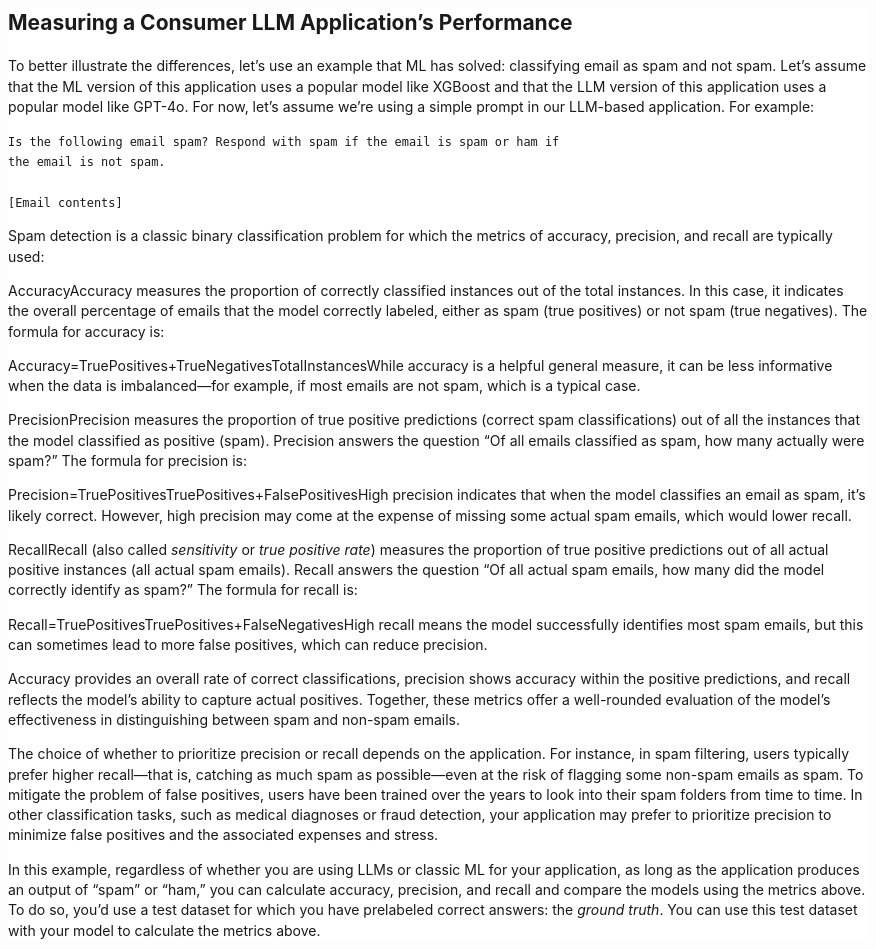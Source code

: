 ## Measuring a Consumer LLM Application’s Performance

To better illustrate the differences, let’s use an example that ML has solved: classifying email as spam and not spam. Let’s assume that the ML version of this application uses a popular model like XGBoost and that the LLM version of this application uses a popular model like GPT-4o. For now, let’s assume we’re using a simple prompt in our LLM-based application. For example:

```
Is the following email spam? Respond with spam if the email is spam or ham if 
the email is not spam.

[Email contents]
```

Spam detection is a classic binary classification problem for which the metrics of accuracy, precision, and recall are typically used:

AccuracyAccuracy measures the proportion of correctly classified instances out of the total instances. In this case, it indicates the overall percentage of emails that the model correctly labeled, either as spam (true positives) or not spam (true negatives). The formula for accuracy is:

Accuracy=TruePositives+TrueNegativesTotalInstancesWhile accuracy is a helpful general measure, it can be less informative when the data is imbalanced—for example, if most emails are not spam, which is a typical case.

PrecisionPrecision measures the proportion of true positive predictions (correct spam classifications) out of all the instances that the model classified as positive (spam). Precision answers the question “Of all emails classified as spam, how many actually were spam?” The formula for precision is:

Precision=TruePositivesTruePositives+FalsePositivesHigh precision indicates that when the model classifies an email as spam, it’s likely correct. However, high precision may come at the expense of missing some actual spam emails, which would lower recall.

RecallRecall (also called *sensitivity* or *true positive rate*) measures the proportion of true positive predictions out of all actual positive instances (all actual spam emails). Recall answers the question “Of all actual spam emails, how many did the model correctly identify as spam?” The formula for recall is:

Recall=TruePositivesTruePositives+FalseNegativesHigh recall means the model successfully identifies most spam emails, but this can sometimes lead to more false positives, which can reduce precision.

Accuracy provides an overall rate of correct classifications, precision shows accuracy within the positive predictions, and recall reflects the model’s ability to capture actual positives. Together, these metrics offer a well-rounded evaluation of the model’s effectiveness in distinguishing between spam and non-spam emails.

The choice of whether to prioritize precision or recall depends on the application. For instance, in spam filtering, users typically prefer higher recall—that is, catching as much spam as possible—even at the risk of flagging some non-spam emails as spam. To mitigate the problem of false positives, users have been trained over the years to look into their spam folders from time to time. In other classification tasks, such as medical diagnoses or fraud detection, your application may prefer to prioritize precision to minimize false positives and the associated expenses and stress.

In this example, regardless of whether you are using LLMs or classic ML for your application, as long as the application produces an output of “spam” or “ham,” you can calculate accuracy, precision, and recall and compare the models using the metrics above. To do so, you’d use a test dataset for which you have prelabeled correct answers: the *ground truth*. You can use this test dataset with your model to calculate the metrics above.
